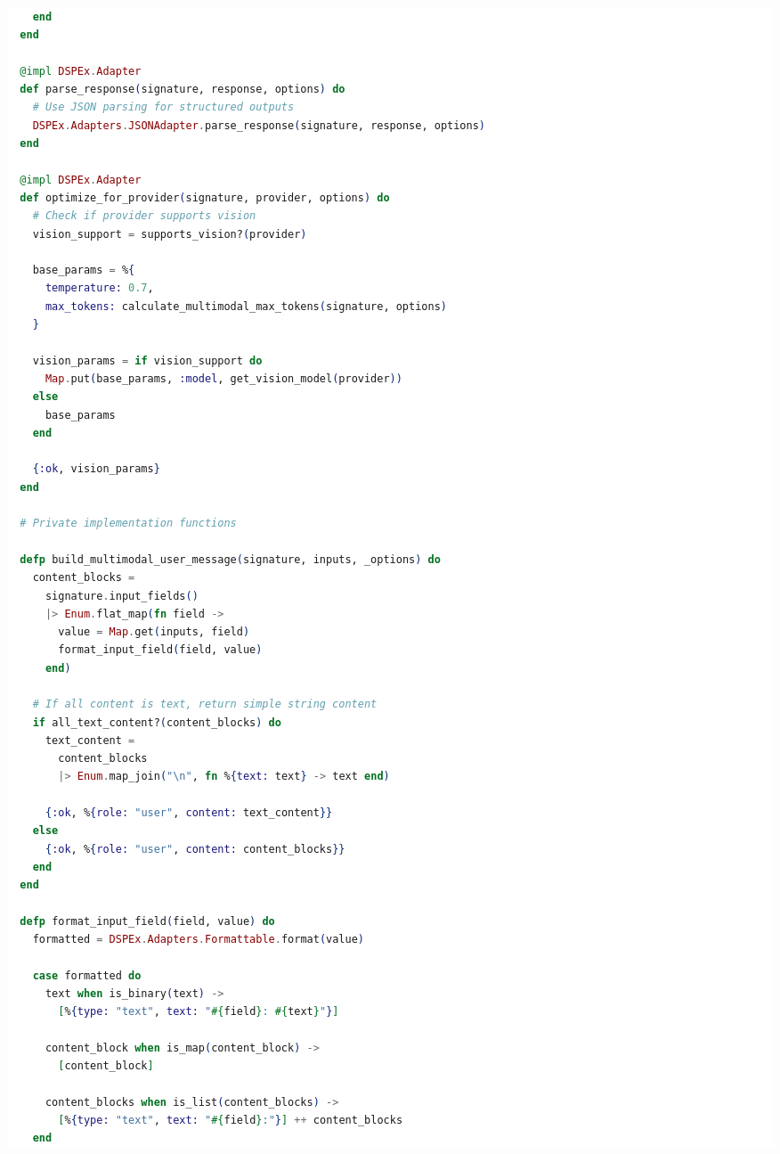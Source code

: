 ```elixir
    end
  end
  
  @impl DSPEx.Adapter
  def parse_response(signature, response, options) do
    # Use JSON parsing for structured outputs
    DSPEx.Adapters.JSONAdapter.parse_response(signature, response, options)
  end
  
  @impl DSPEx.Adapter
  def optimize_for_provider(signature, provider, options) do
    # Check if provider supports vision
    vision_support = supports_vision?(provider)
    
    base_params = %{
      temperature: 0.7,
      max_tokens: calculate_multimodal_max_tokens(signature, options)
    }
    
    vision_params = if vision_support do
      Map.put(base_params, :model, get_vision_model(provider))
    else
      base_params
    end
    
    {:ok, vision_params}
  end
  
  # Private implementation functions
  
  defp build_multimodal_user_message(signature, inputs, _options) do
    content_blocks = 
      signature.input_fields()
      |> Enum.flat_map(fn field ->
        value = Map.get(inputs, field)
        format_input_field(field, value)
      end)
    
    # If all content is text, return simple string content
    if all_text_content?(content_blocks) do
      text_content = 
        content_blocks
        |> Enum.map_join("\n", fn %{text: text} -> text end)
      
      {:ok, %{role: "user", content: text_content}}
    else
      {:ok, %{role: "user", content: content_blocks}}
    end
  end
  
  defp format_input_field(field, value) do
    formatted = DSPEx.Adapters.Formattable.format(value)
    
    case formatted do
      text when is_binary(text) ->
        [%{type: "text", text: "#{field}: #{text}"}]
      
      content_block when is_map(content_block) ->
        [content_block]
      
      content_blocks when is_list(content_blocks) ->
        [%{type: "text", text: "#{field}:"}] ++ content_blocks
    end
```